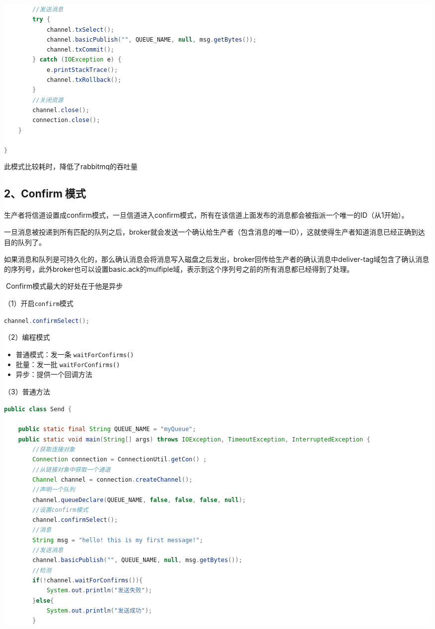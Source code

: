 ```java
        //发送消息
        try {
            channel.txSelect();
            channel.basicPublish("", QUEUE_NAME, null, msg.getBytes());
            channel.txCommit();
        } catch (IOException e) {
            e.printStackTrace();
            channel.txRollback();
        }
        //关闭资源
        channel.close();
        connection.close();
    }

}
```

此模式比较耗时，降低了rabbitmq的吞吐量

## 2、Confirm 模式

​	生产者将信道设置成confirm模式，一旦信道进入confirm模式，所有在该信道上面发布的消息都会被指派一个唯一的ID（从1开始）。

​	一旦消息被投递到所有匹配的队列之后，broker就会发送一个确认给生产者（包含消息的唯一ID），这就使得生产者知道消息已经正确到达目的队列了。

​	如果消息和队列是可持久化的，那么确认消息会将消息写入磁盘之后发出，broker回传给生产者的确认消息中deliver-tag域包含了确认消息的序列号，此外broker也可以设置basic.ack的mulfiple域，表示到这个序列号之前的所有消息都已经得到了处理。

​	Confirm模式最大的好处在于他是异步

（1）开启`confirm`模式

```java
channel.confirmSelect();
```

（2）编程模式

+ 普通模式：发一条  `waitForConfirms()`
+ 批量：发一批 `waitForConfirms()`
+ 异步：提供一个回调方法

（3）普通方法

```java
public class Send {

    public static final String QUEUE_NAME = "myQueue";
    public static void main(String[] args) throws IOException, TimeoutException, InterruptedException {
        //获取连接对象
        Connection connection = ConnectionUtil.getCon() ;
        //从链接对象中获取一个通道
        Channel channel = connection.createChannel();
        //声明一个队列
        channel.queueDeclare(QUEUE_NAME, false, false, false, null);
        //设置confirm模式
        channel.confirmSelect();
        //消息
        String msg = "hello! this is my first message!";
        //发送消息
        channel.basicPublish("", QUEUE_NAME, null, msg.getBytes());
        //检测
        if(!channel.waitForConfirms()){
            System.out.println("发送失败");
        }else{
            System.out.println("发送成功");
        }
```